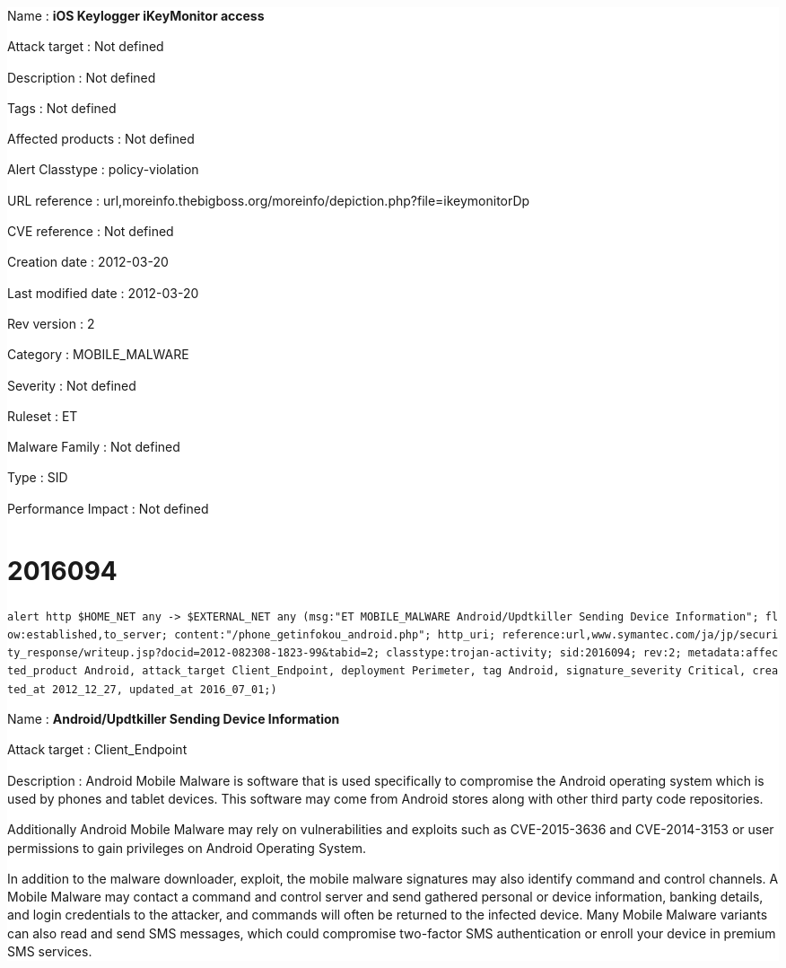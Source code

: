 Name : **iOS Keylogger iKeyMonitor access** 

Attack target : Not defined

Description : Not defined

Tags : Not defined

Affected products : Not defined

Alert Classtype : policy-violation

URL reference : url,moreinfo.thebigboss.org/moreinfo/depiction.php?file=ikeymonitorDp

CVE reference : Not defined

Creation date : 2012-03-20

Last modified date : 2012-03-20

Rev version : 2

Category : MOBILE_MALWARE

Severity : Not defined

Ruleset : ET

Malware Family : Not defined

Type : SID

Performance Impact : Not defined

# 2016094
`alert http $HOME_NET any -> $EXTERNAL_NET any (msg:"ET MOBILE_MALWARE Android/Updtkiller Sending Device Information"; flow:established,to_server; content:"/phone_getinfokou_android.php"; http_uri; reference:url,www.symantec.com/ja/jp/security_response/writeup.jsp?docid=2012-082308-1823-99&tabid=2; classtype:trojan-activity; sid:2016094; rev:2; metadata:affected_product Android, attack_target Client_Endpoint, deployment Perimeter, tag Android, signature_severity Critical, created_at 2012_12_27, updated_at 2016_07_01;)
` 

Name : **Android/Updtkiller Sending Device Information** 

Attack target : Client_Endpoint

Description : Android Mobile Malware is software that is used specifically to compromise the Android operating system which is used by phones and tablet devices.  This software may come from Android stores along with other third party code repositories.

Additionally Android Mobile Malware may rely on vulnerabilities and exploits such as CVE-2015-3636 and CVE-2014-3153 or user permissions to gain privileges on Android Operating System.

In addition to the malware downloader, exploit, the mobile malware signatures may also identify command and control channels.  A Mobile Malware may contact a command and control server and send gathered personal or device information, banking details, and login credentials to the attacker, and commands will often be returned to the infected device. Many Mobile Malware variants can also read and send SMS messages, which could compromise two-factor SMS authentication or enroll your device in premium SMS services.
